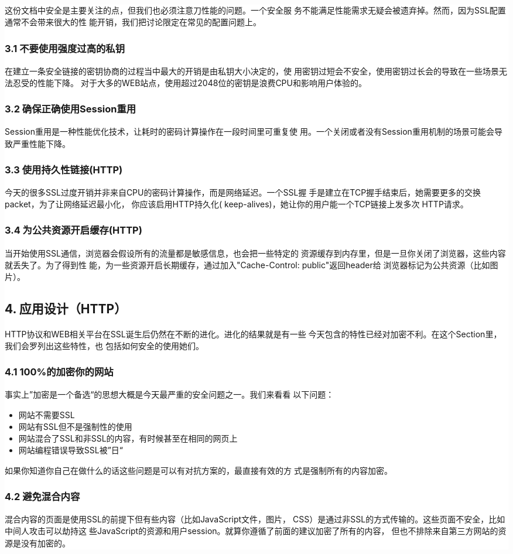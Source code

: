这份文档中安全是主要关注的点，但我们也必须注意刀性能的问题。一个安全服
务不能满足性能需求无疑会被遗弃掉。然而，因为SSL配置通常不会带来很大的性
能开销，我们把讨论限定在常见的配置问题上。


### 3.1 不要使用强度过高的私钥

在建立一条安全链接的密钥协商的过程当中最大的开销是由私钥大小决定的，使
用密钥过短会不安全，使用密钥过长会的导致在一些场景无法忍受的性能下降。
对于大多的WEB站点，使用超过2048位的密钥是浪费CPU和影响用户体验的。

### 3.2 确保正确使用Session重用

Session重用是一种性能优化技术，让耗时的密码计算操作在一段时间里可重复使
用。一个关闭或者没有Session重用机制的场景可能会导致严重性能下降。

### 3.3 使用持久性链接(HTTP)

今天的很多SSL过度开销并非来自CPU的密码计算操作，而是网络延迟。一个SSL握
手是建立在TCP握手结束后，她需要更多的交换packet，为了让网络延迟最小化，
你应该启用HTTP持久化( keep-alives)，她让你的用户能一个TCP链接上发多次
HTTP请求。

### 3.4 为公共资源开启缓存(HTTP)

当开始使用SSL通信，浏览器会假设所有的流量都是敏感信息，也会把一些特定的
资源缓存到内存里，但是一旦你关闭了浏览器，这些内容就丢失了。为了得到性
能，为一些资源开启长期缓存，通过加入"Cache-Control: public"返回header给
浏览器标记为公共资源（比如图片）。

## 4. 应用设计（HTTP）

HTTP协议和WEB相关平台在SSL诞生后仍然在不断的进化。进化的结果就是有一些
今天包含的特性已经对加密不利。在这个Section里，我们会罗列出这些特性，也
包括如何安全的使用她们。

### 4.1 100%的加密你的网站

事实上”加密是一个备选“的思想大概是今天最严重的安全问题之一。我们来看看
以下问题：

* 网站不需要SSL
* 网站有SSL但不是强制性的使用
* 网站混合了SSL和非SSL的内容，有时候甚至在相同的网页上
* 网站编程错误导致SSL被”日“

如果你知道你自己在做什么的话这些问题是可以有对抗方案的，最直接有效的方
式是强制所有的内容加密。


### 4.2 避免混合内容

混合内容的页面是使用SSL的前提下但有些内容（比如JavaScript文件，图片，
CSS）是通过非SSL的方式传输的。这些页面不安全，比如中间人攻击可以劫持这
些JavaScript的资源和用户session。就算你遵循了前面的建议加密了所有的内容，
但也不排除来自第三方网站的资源是没有加密的。
